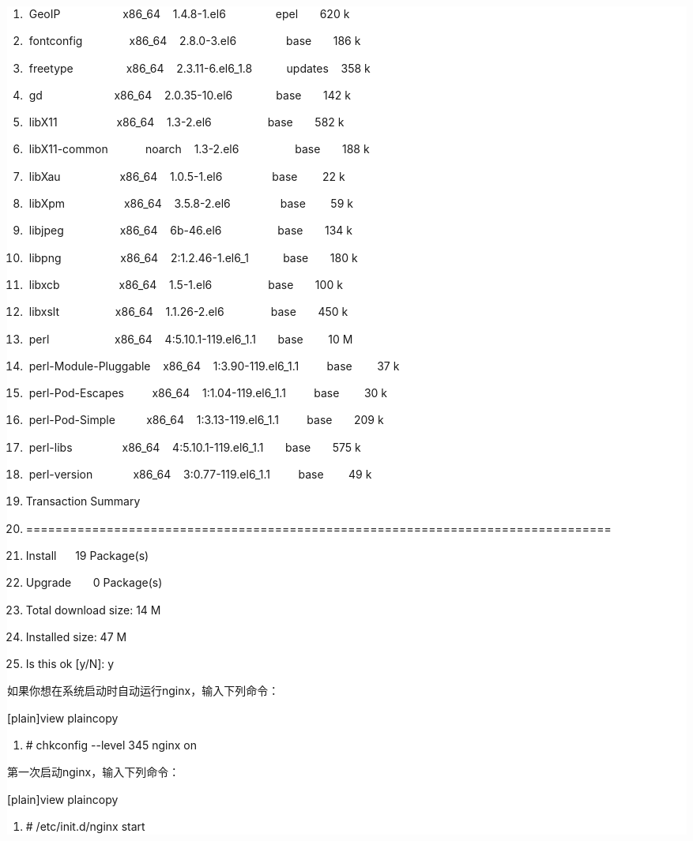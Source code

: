 1.  GeoIP                    x86_64    1.4.8-1.el6                epel       620 k  

1.  fontconfig               x86_64    2.8.0-3.el6                base       186 k  

1.  freetype                 x86_64    2.3.11-6.el6_1.8           updates    358 k  

1.  gd                       x86_64    2.0.35-10.el6              base       142 k  

1.  libX11                   x86_64    1.3-2.el6                  base       582 k  

1.  libX11-common            noarch    1.3-2.el6                  base       188 k  

1.  libXau                   x86_64    1.0.5-1.el6                base        22 k  

1.  libXpm                   x86_64    3.5.8-2.el6                base        59 k  

1.  libjpeg                  x86_64    6b-46.el6                  base       134 k  

1.  libpng                   x86_64    2:1.2.46-1.el6_1           base       180 k  

1.  libxcb                   x86_64    1.5-1.el6                  base       100 k  

1.  libxslt                  x86_64    1.1.26-2.el6               base       450 k  

1.  perl                     x86_64    4:5.10.1-119.el6_1.1       base        10 M  

1.  perl-Module-Pluggable    x86_64    1:3.90-119.el6_1.1         base        37 k  

1.  perl-Pod-Escapes         x86_64    1:1.04-119.el6_1.1         base        30 k  

1.  perl-Pod-Simple          x86_64    1:3.13-119.el6_1.1         base       209 k  

1.  perl-libs                x86_64    4:5.10.1-119.el6_1.1       base       575 k  

1.  perl-version             x86_64    3:0.77-119.el6_1.1         base        49 k  

1. Transaction Summary  

1. ================================================================================  

1. Install      19 Package(s)  

1. Upgrade       0 Package(s)  

1. Total download size: 14 M  

1. Installed size: 47 M  

1. Is this ok [y/N]: y  



如果你想在系统启动时自动运行nginx，输入下列命令：

[plain]view plaincopy

1. # chkconfig --level 345 nginx on  



第一次启动nginx，输入下列命令：

[plain]view plaincopy

1. # /etc/init.d/nginx start  

